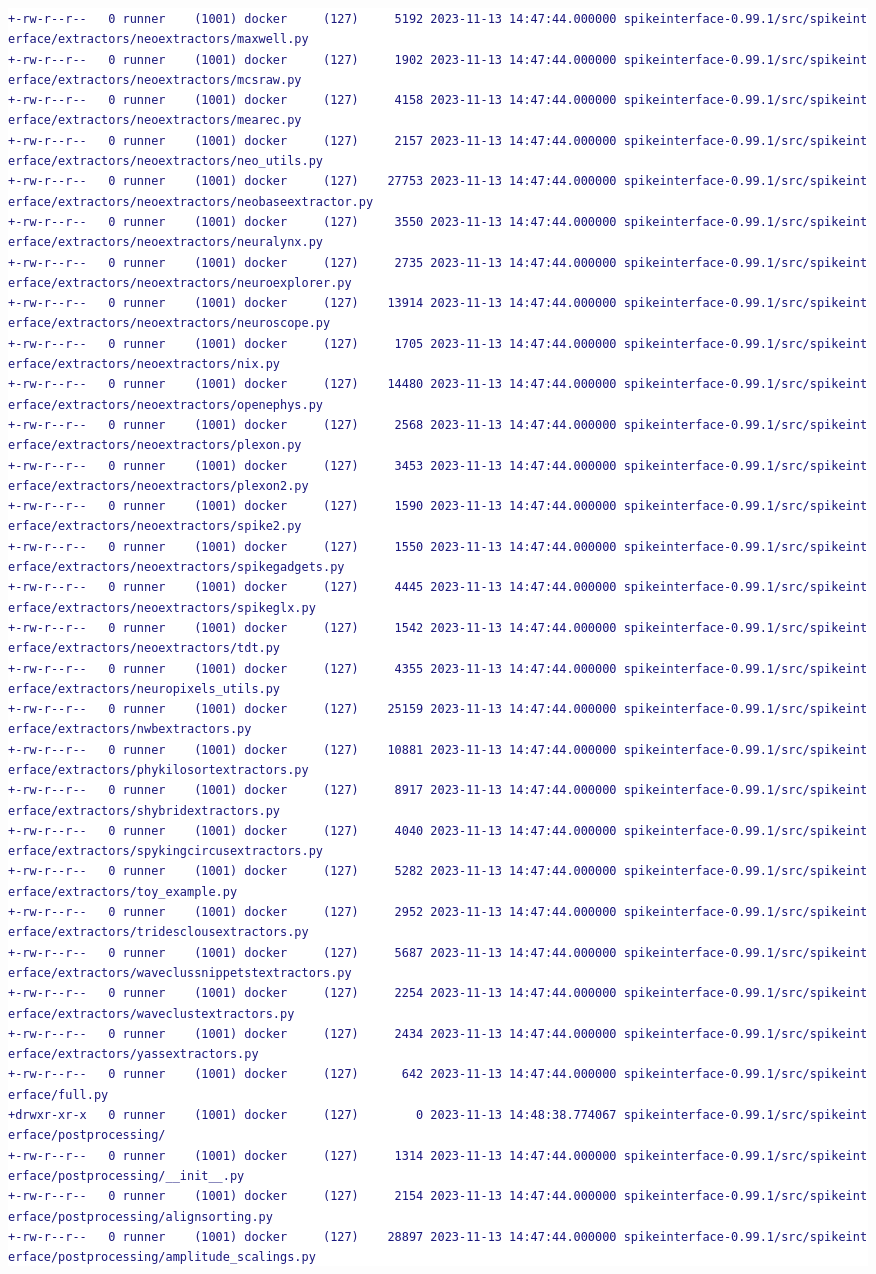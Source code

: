 ```diff
+-rw-r--r--   0 runner    (1001) docker     (127)     5192 2023-11-13 14:47:44.000000 spikeinterface-0.99.1/src/spikeinterface/extractors/neoextractors/maxwell.py
+-rw-r--r--   0 runner    (1001) docker     (127)     1902 2023-11-13 14:47:44.000000 spikeinterface-0.99.1/src/spikeinterface/extractors/neoextractors/mcsraw.py
+-rw-r--r--   0 runner    (1001) docker     (127)     4158 2023-11-13 14:47:44.000000 spikeinterface-0.99.1/src/spikeinterface/extractors/neoextractors/mearec.py
+-rw-r--r--   0 runner    (1001) docker     (127)     2157 2023-11-13 14:47:44.000000 spikeinterface-0.99.1/src/spikeinterface/extractors/neoextractors/neo_utils.py
+-rw-r--r--   0 runner    (1001) docker     (127)    27753 2023-11-13 14:47:44.000000 spikeinterface-0.99.1/src/spikeinterface/extractors/neoextractors/neobaseextractor.py
+-rw-r--r--   0 runner    (1001) docker     (127)     3550 2023-11-13 14:47:44.000000 spikeinterface-0.99.1/src/spikeinterface/extractors/neoextractors/neuralynx.py
+-rw-r--r--   0 runner    (1001) docker     (127)     2735 2023-11-13 14:47:44.000000 spikeinterface-0.99.1/src/spikeinterface/extractors/neoextractors/neuroexplorer.py
+-rw-r--r--   0 runner    (1001) docker     (127)    13914 2023-11-13 14:47:44.000000 spikeinterface-0.99.1/src/spikeinterface/extractors/neoextractors/neuroscope.py
+-rw-r--r--   0 runner    (1001) docker     (127)     1705 2023-11-13 14:47:44.000000 spikeinterface-0.99.1/src/spikeinterface/extractors/neoextractors/nix.py
+-rw-r--r--   0 runner    (1001) docker     (127)    14480 2023-11-13 14:47:44.000000 spikeinterface-0.99.1/src/spikeinterface/extractors/neoextractors/openephys.py
+-rw-r--r--   0 runner    (1001) docker     (127)     2568 2023-11-13 14:47:44.000000 spikeinterface-0.99.1/src/spikeinterface/extractors/neoextractors/plexon.py
+-rw-r--r--   0 runner    (1001) docker     (127)     3453 2023-11-13 14:47:44.000000 spikeinterface-0.99.1/src/spikeinterface/extractors/neoextractors/plexon2.py
+-rw-r--r--   0 runner    (1001) docker     (127)     1590 2023-11-13 14:47:44.000000 spikeinterface-0.99.1/src/spikeinterface/extractors/neoextractors/spike2.py
+-rw-r--r--   0 runner    (1001) docker     (127)     1550 2023-11-13 14:47:44.000000 spikeinterface-0.99.1/src/spikeinterface/extractors/neoextractors/spikegadgets.py
+-rw-r--r--   0 runner    (1001) docker     (127)     4445 2023-11-13 14:47:44.000000 spikeinterface-0.99.1/src/spikeinterface/extractors/neoextractors/spikeglx.py
+-rw-r--r--   0 runner    (1001) docker     (127)     1542 2023-11-13 14:47:44.000000 spikeinterface-0.99.1/src/spikeinterface/extractors/neoextractors/tdt.py
+-rw-r--r--   0 runner    (1001) docker     (127)     4355 2023-11-13 14:47:44.000000 spikeinterface-0.99.1/src/spikeinterface/extractors/neuropixels_utils.py
+-rw-r--r--   0 runner    (1001) docker     (127)    25159 2023-11-13 14:47:44.000000 spikeinterface-0.99.1/src/spikeinterface/extractors/nwbextractors.py
+-rw-r--r--   0 runner    (1001) docker     (127)    10881 2023-11-13 14:47:44.000000 spikeinterface-0.99.1/src/spikeinterface/extractors/phykilosortextractors.py
+-rw-r--r--   0 runner    (1001) docker     (127)     8917 2023-11-13 14:47:44.000000 spikeinterface-0.99.1/src/spikeinterface/extractors/shybridextractors.py
+-rw-r--r--   0 runner    (1001) docker     (127)     4040 2023-11-13 14:47:44.000000 spikeinterface-0.99.1/src/spikeinterface/extractors/spykingcircusextractors.py
+-rw-r--r--   0 runner    (1001) docker     (127)     5282 2023-11-13 14:47:44.000000 spikeinterface-0.99.1/src/spikeinterface/extractors/toy_example.py
+-rw-r--r--   0 runner    (1001) docker     (127)     2952 2023-11-13 14:47:44.000000 spikeinterface-0.99.1/src/spikeinterface/extractors/tridesclousextractors.py
+-rw-r--r--   0 runner    (1001) docker     (127)     5687 2023-11-13 14:47:44.000000 spikeinterface-0.99.1/src/spikeinterface/extractors/waveclussnippetstextractors.py
+-rw-r--r--   0 runner    (1001) docker     (127)     2254 2023-11-13 14:47:44.000000 spikeinterface-0.99.1/src/spikeinterface/extractors/waveclustextractors.py
+-rw-r--r--   0 runner    (1001) docker     (127)     2434 2023-11-13 14:47:44.000000 spikeinterface-0.99.1/src/spikeinterface/extractors/yassextractors.py
+-rw-r--r--   0 runner    (1001) docker     (127)      642 2023-11-13 14:47:44.000000 spikeinterface-0.99.1/src/spikeinterface/full.py
+drwxr-xr-x   0 runner    (1001) docker     (127)        0 2023-11-13 14:48:38.774067 spikeinterface-0.99.1/src/spikeinterface/postprocessing/
+-rw-r--r--   0 runner    (1001) docker     (127)     1314 2023-11-13 14:47:44.000000 spikeinterface-0.99.1/src/spikeinterface/postprocessing/__init__.py
+-rw-r--r--   0 runner    (1001) docker     (127)     2154 2023-11-13 14:47:44.000000 spikeinterface-0.99.1/src/spikeinterface/postprocessing/alignsorting.py
+-rw-r--r--   0 runner    (1001) docker     (127)    28897 2023-11-13 14:47:44.000000 spikeinterface-0.99.1/src/spikeinterface/postprocessing/amplitude_scalings.py
```